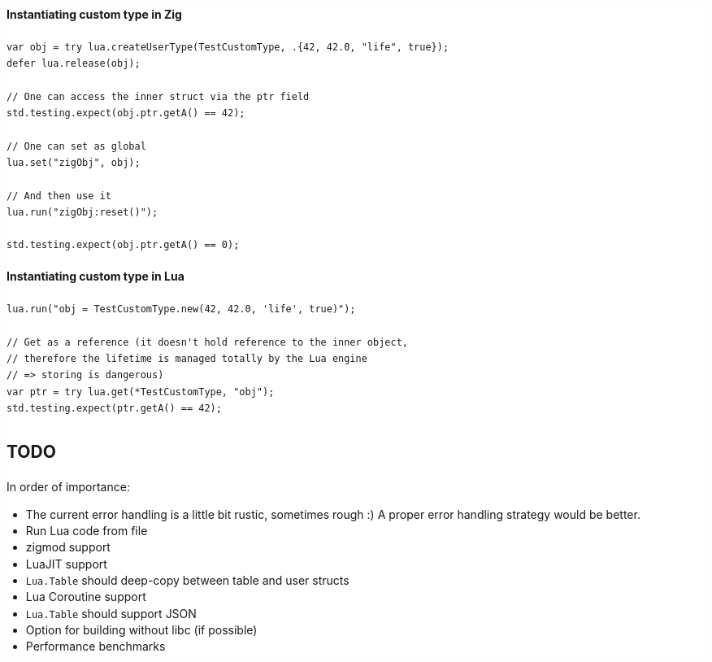 
#### Instantiating custom type in Zig

```zig
var obj = try lua.createUserType(TestCustomType, .{42, 42.0, "life", true});
defer lua.release(obj);

// One can access the inner struct via the ptr field
std.testing.expect(obj.ptr.getA() == 42);

// One can set as global
lua.set("zigObj", obj);

// And then use it
lua.run("zigObj:reset()");

std.testing.expect(obj.ptr.getA() == 0);

```

#### Instantiating custom type in Lua

```zig
lua.run("obj = TestCustomType.new(42, 42.0, 'life', true)");

// Get as a reference (it doesn't hold reference to the inner object,
// therefore the lifetime is managed totally by the Lua engine
// => storing is dangerous)
var ptr = try lua.get(*TestCustomType, "obj");
std.testing.expect(ptr.getA() == 42);
```

## TODO
In order of importance:
- The current error handling is a little bit rustic, sometimes rough :) A proper error handling strategy would be better.
- Run Lua code from file
- zigmod support
- LuaJIT support
- `Lua.Table` should deep-copy between table and user structs
- Lua Coroutine support
- `Lua.Table` should support JSON
- Option for building without libc (if possible)
- Performance benchmarks
